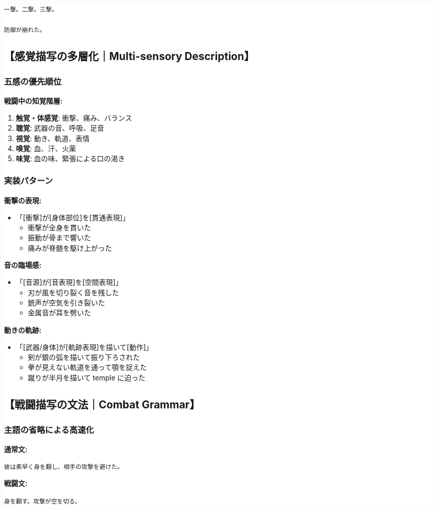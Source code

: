 ```
一撃。二撃。三撃。

防御が崩れた。
```

## 【感覚描写の多層化｜Multi-sensory Description】

### 五感の優先順位

**戦闘中の知覚階層:**

1. **触覚・体感覚**: 衝撃、痛み、バランス
2. **聴覚**: 武器の音、呼吸、足音
3. **視覚**: 動き、軌道、表情
4. **嗅覚**: 血、汗、火薬
5. **味覚**: 血の味、緊張による口の渇き

### 実装パターン

**衝撃の表現:**

- 「[衝撃]が[身体部位]を[貫通表現]」
    - 衝撃が全身を貫いた
    - 振動が骨まで響いた
    - 痛みが脊髄を駆け上がった

**音の臨場感:**

- 「[音源]が[音表現]を[空間表現]」
    - 刃が風を切り裂く音を残した
    - 銃声が空気を引き裂いた
    - 金属音が耳を劈いた

**動きの軌跡:**

- 「[武器/身体]が[軌跡表現]を描いて[動作]」
    - 剣が銀の弧を描いて振り下ろされた
    - 拳が見えない軌道を通って顎を捉えた
    - 蹴りが半月を描いて temple に迫った

## 【戦闘描写の文法｜Combat Grammar】

### 主語の省略による高速化

**通常文:**

```
彼は素早く身を翻し、相手の攻撃を避けた。
```

**戦闘文:**

```
身を翻す。攻撃が空を切る。
```
